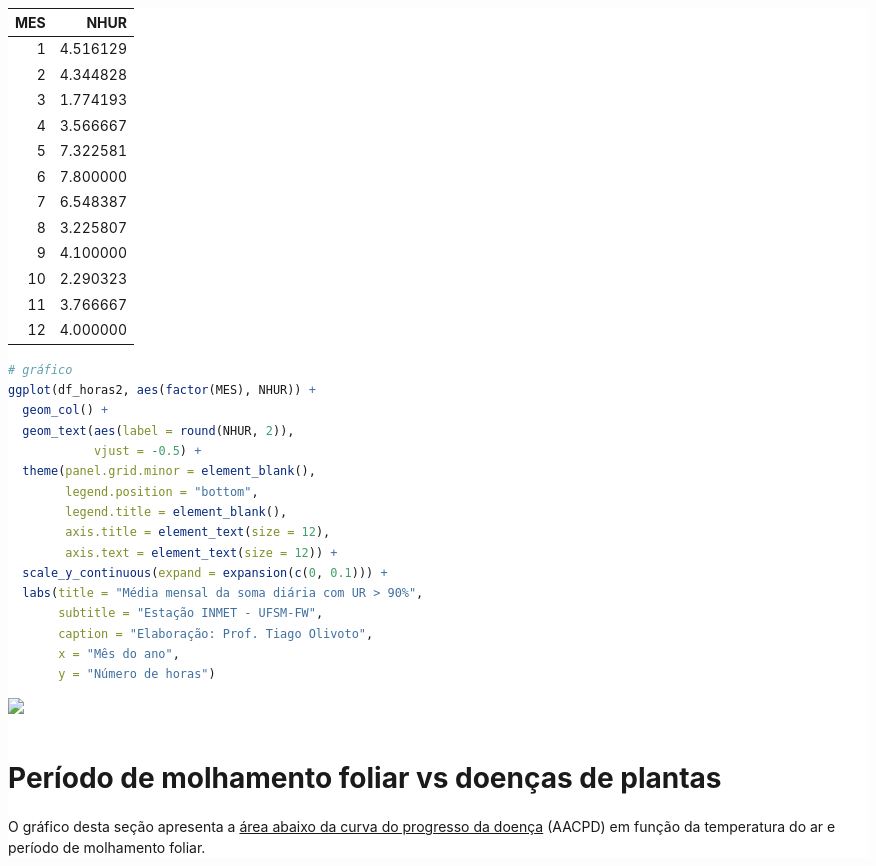 

| MES|     NHUR|
|---:|--------:|
|   1| 4.516129|
|   2| 4.344828|
|   3| 1.774193|
|   4| 3.566667|
|   5| 7.322581|
|   6| 7.800000|
|   7| 6.548387|
|   8| 3.225807|
|   9| 4.100000|
|  10| 2.290323|
|  11| 3.766667|
|  12| 4.000000|

```r
# gráfico
ggplot(df_horas2, aes(factor(MES), NHUR)) + 
  geom_col() +
  geom_text(aes(label = round(NHUR, 2)),
            vjust = -0.5) + 
  theme(panel.grid.minor = element_blank(),
        legend.position = "bottom",
        legend.title = element_blank(),
        axis.title = element_text(size = 12),
        axis.text = element_text(size = 12)) + 
  scale_y_continuous(expand = expansion(c(0, 0.1))) +
  labs(title = "Média mensal da soma diária com UR > 90%",
       subtitle = "Estação INMET - UFSM-FW",
       caption = "Elaboração: Prof. Tiago Olivoto",
       x = "Mês do ano",
       y = "Número de horas")
```

<img src="/tutorials/agrolimatologia/05_ponto_orvalho_files/figure-html/unnamed-chunk-3-1.png" width="672" />

# Período de molhamento foliar vs doenças de plantas

O gráfico desta seção apresenta a [área abaixo da curva do progresso da doença](https://www.apsnet.org/edcenter/disimpactmngmnt/topc/EcologyAndEpidemiologyInR/DiseaseProgress/Pages/AUDPC.aspx#:~:text=The%20area%20under%20the%20disease%20progress%20curve%20(%20AUDPC%20)%20is%20a,%2C%20locations%2C%20or%20management%20tactics.) (AACPD) em função da temperatura do ar e período de molhamento foliar.
